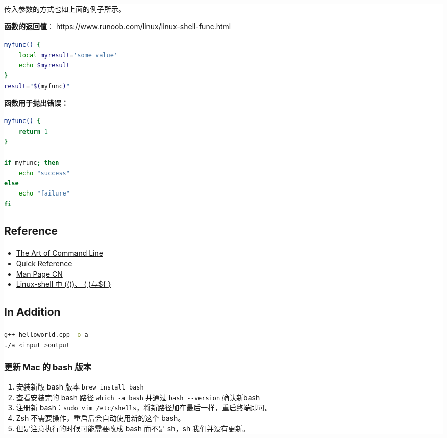 传入参数的方式也如上面的例子所示。

**函数的返回值**： https://www.runoob.com/linux/linux-shell-func.html

```bash
myfunc() {
    local myresult='some value'
    echo $myresult
}
result="$(myfunc)"
```

**函数用于抛出错误：**

```bash
myfunc() {
    return 1
}

if myfunc; then
    echo "success"
else
    echo "failure"
fi
```

## Reference 

- [The Art of Command Line](https://github.com/jlevy/the-art-of-command-line/blob/master/README-zh.md)
- [Quick Reference](https://wangchujiang.com/reference/docs/bash.html#bash-函数)
- [Man Page CN](https://manpages.debian.org/unstable/manpages-zh/bash.1.zh_CN.html)
- [Linux-shell 中 $(( ))、$ ( )与${ }]( https://www.cnblogs.com/chengd/p/7803664.html )

## In Addition

```bash
g++ helloworld.cpp -o a
./a <input >output
```

### 更新 Mac 的 bash 版本

1. 安装新版 bash 版本 `brew install bash`
2. 查看安装完的 bash 路径 `which -a bash` 并通过 `bash --version` 确认新bash
3. 注册新 bash：`sudo vim /etc/shells`，将新路径加在最后一样，重启终端即可。
4. Zsh 不需要操作，重启后会自动使用新的这个 bash。
5. 但是注意执行的时候可能需要改成 bash 而不是 sh，sh 我们并没有更新。